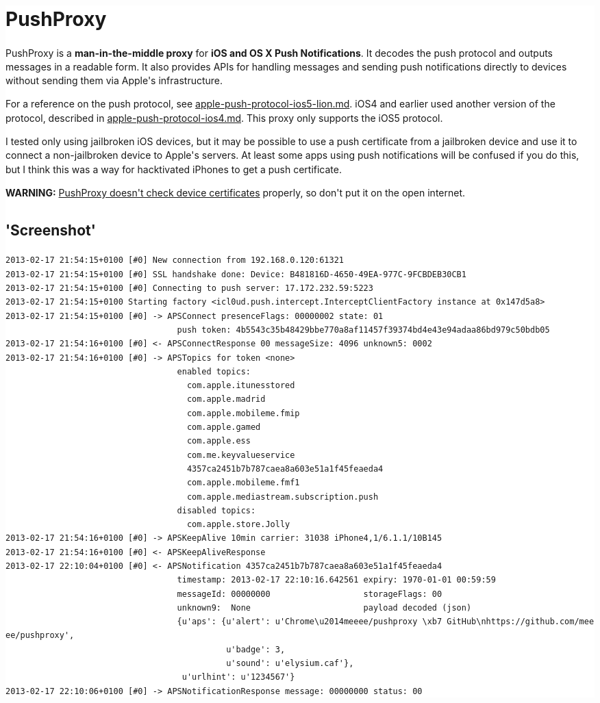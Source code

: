 # PushProxy

PushProxy is a **man-in-the-middle proxy** for **iOS and OS X Push Notifications**. It decodes the push protocol and outputs messages in a readable form. It also provides APIs for handling messages and sending push notifications directly to devices without sending them via Apple's infrastructure.

For a reference on the push protocol, see [apple-push-protocol-ios5-lion.md](doc/apple-push-protocol-ios5-lion.md). iOS4 and earlier used another version of the protocol, described in [apple-push-protocol-ios4.md](doc/apple-push-protocol-ios4.md). This proxy only supports the iOS5 protocol.

I tested only using jailbroken iOS devices, but it may be possible to use a push certificate from a jailbroken device and use it to connect a non-jailbroken device to Apple's servers. At least some apps using push notifications will be confused if you do this, but I think this was a way for hacktivated iPhones to get a push certificate.

**WARNING:** [PushProxy doesn't check device certificates](#device-certificates-are-not-checked) properly, so don't put it on the open internet.

## 'Screenshot'

    2013-02-17 21:54:15+0100 [#0] New connection from 192.168.0.120:61321
    2013-02-17 21:54:15+0100 [#0] SSL handshake done: Device: B481816D-4650-49EA-977C-9FCBDEB30CB1
    2013-02-17 21:54:15+0100 [#0] Connecting to push server: 17.172.232.59:5223
    2013-02-17 21:54:15+0100 Starting factory <icl0ud.push.intercept.InterceptClientFactory instance at 0x147d5a8>
    2013-02-17 21:54:15+0100 [#0] -> APSConnect presenceFlags: 00000002 state: 01
                                       push token: 4b5543c35b48429bbe770a8af11457f39374bd4e43e94adaa86bd979c50bdb05
    2013-02-17 21:54:16+0100 [#0] <- APSConnectResponse 00 messageSize: 4096 unknown5: 0002
    2013-02-17 21:54:16+0100 [#0] -> APSTopics for token <none>
                                       enabled topics: 
                                         com.apple.itunesstored
                                         com.apple.madrid
                                         com.apple.mobileme.fmip
                                         com.apple.gamed
                                         com.apple.ess
                                         com.me.keyvalueservice
                                         4357ca2451b7b787caea8a603e51a1f45feaeda4
                                         com.apple.mobileme.fmf1
                                         com.apple.mediastream.subscription.push
                                       disabled topics:
                                         com.apple.store.Jolly
    2013-02-17 21:54:16+0100 [#0] -> APSKeepAlive 10min carrier: 31038 iPhone4,1/6.1.1/10B145
    2013-02-17 21:54:16+0100 [#0] <- APSKeepAliveResponse
    2013-02-17 22:10:04+0100 [#0] <- APSNotification 4357ca2451b7b787caea8a603e51a1f45feaeda4
                                       timestamp: 2013-02-17 22:10:16.642561 expiry: 1970-01-01 00:59:59
                                       messageId: 00000000                   storageFlags: 00
                                       unknown9:  None                       payload decoded (json)
                                       {u'aps': {u'alert': u'Chrome\u2014meeee/pushproxy \xb7 GitHub\nhttps://github.com/meeee/pushproxy',
                                                 u'badge': 3,
                                                 u'sound': u'elysium.caf'},
                                        u'urlhint': u'1234567'}
    2013-02-17 22:10:06+0100 [#0] -> APSNotificationResponse message: 00000000 status: 00
